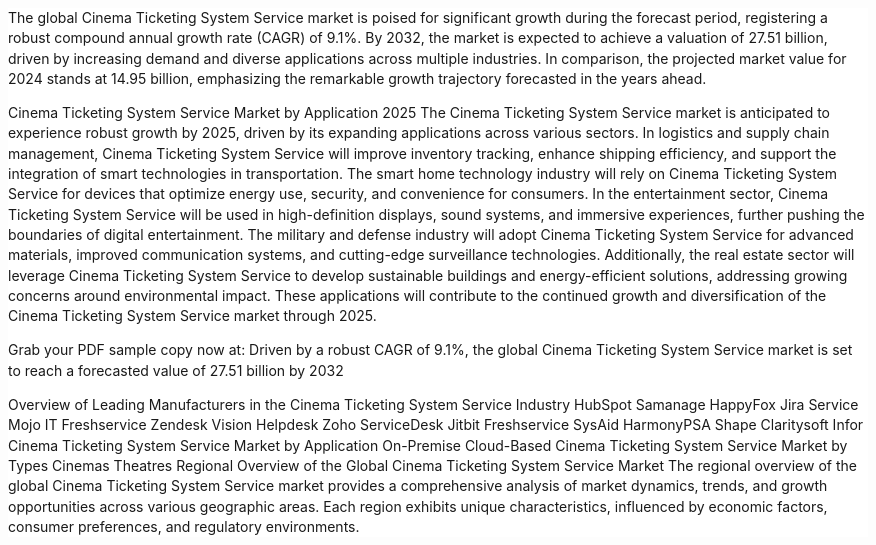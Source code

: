The global Cinema Ticketing System Service market is poised for significant growth during the forecast period, registering a robust compound annual growth rate (CAGR) of 9.1%. By 2032, the market is expected to achieve a valuation of 27.51 billion, driven by increasing demand and diverse applications across multiple industries. In comparison, the projected market value for 2024 stands at 14.95 billion, emphasizing the remarkable growth trajectory forecasted in the years ahead. 

Cinema Ticketing System Service Market by Application 2025
The Cinema Ticketing System Service market is anticipated to experience robust growth by 2025, driven by its expanding applications across various sectors. In logistics and supply chain management, Cinema Ticketing System Service will improve inventory tracking, enhance shipping efficiency, and support the integration of smart technologies in transportation. The smart home technology industry will rely on Cinema Ticketing System Service for devices that optimize energy use, security, and convenience for consumers. In the entertainment sector, Cinema Ticketing System Service will be used in high-definition displays, sound systems, and immersive experiences, further pushing the boundaries of digital entertainment. The military and defense industry will adopt Cinema Ticketing System Service for advanced materials, improved communication systems, and cutting-edge surveillance technologies. Additionally, the real estate sector will leverage Cinema Ticketing System Service to develop sustainable buildings and energy-efficient solutions, addressing growing concerns around environmental impact. These applications will contribute to the continued growth and diversification of the Cinema Ticketing System Service market through 2025.

Grab your PDF sample copy now at: Driven by a robust CAGR of 9.1%, the global Cinema Ticketing System Service market is set to reach a forecasted value of 27.51 billion by 2032

Overview of Leading Manufacturers in the Cinema Ticketing System Service Industry
HubSpot
Samanage
HappyFox
Jira Service
Mojo IT
Freshservice
Zendesk
Vision Helpdesk
Zoho
ServiceDesk
Jitbit
Freshservice
SysAid
HarmonyPSA
Shape
Claritysoft
Infor
Cinema Ticketing System Service Market by Application
On-Premise
Cloud-Based
Cinema Ticketing System Service Market by Types
Cinemas
Theatres
Regional Overview of the Global Cinema Ticketing System Service Market
The regional overview of the global Cinema Ticketing System Service market provides a comprehensive analysis of market dynamics, trends, and growth opportunities across various geographic areas. Each region exhibits unique characteristics, influenced by economic factors, consumer preferences, and regulatory environments.
